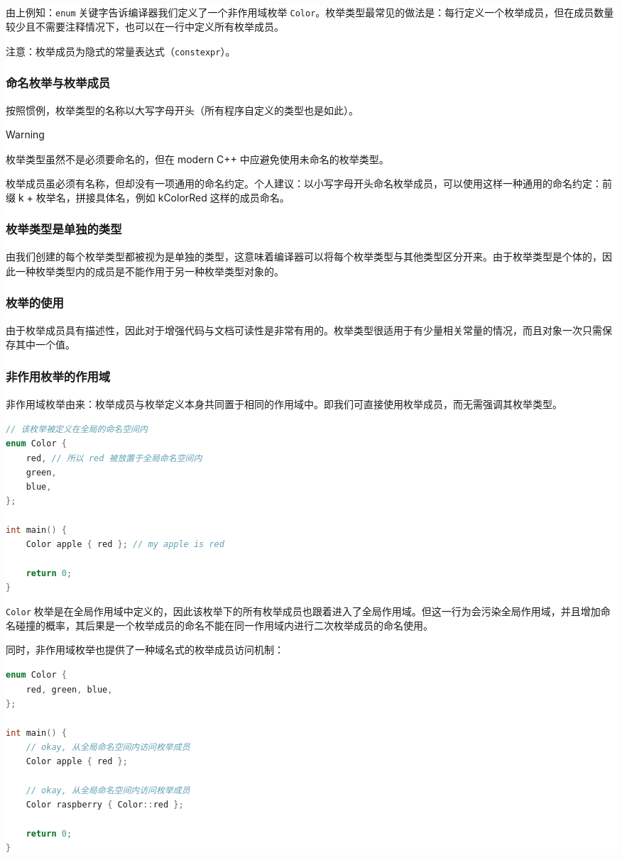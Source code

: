 由上例知：`enum` 关键字告诉编译器我们定义了一个非作用域枚举 `Color`。枚举类型最常见的做法是：每行定义一个枚举成员，但在成员数量较少且不需要注释情况下，也可以在一行中定义所有枚举成员。

注意：枚举成员为隐式的常量表达式（`constexpr`）。



### 命名枚举与枚举成员

按照惯例，枚举类型的名称以大写字母开头（所有程序自定义的类型也是如此）。

> [!WARNING]
>
> 枚举类型虽然不是必须要命名的，但在 modern C++ 中应避免使用未命名的枚举类型。

枚举成员虽必须有名称，但却没有一项通用的命名约定。个人建议：以小写字母开头命名枚举成员，可以使用这样一种通用的命名约定：前缀 k + 枚举名，拼接具体名，例如 kColorRed 这样的成员命名。

### 枚举类型是单独的类型

由我们创建的每个枚举类型都被视为是单独的类型，这意味着编译器可以将每个枚举类型与其他类型区分开来。由于枚举类型是个体的，因此一种枚举类型内的成员是不能作用于另一种枚举类型对象的。

### 枚举的使用

由于枚举成员具有描述性，因此对于增强代码与文档可读性是非常有用的。枚举类型很适用于有少量相关常量的情况，而且对象一次只需保存其中一个值。

### 非作用枚举的作用域

非作用域枚举由来：枚举成员与枚举定义本身共同置于相同的作用域中。即我们可直接使用枚举成员，而无需强调其枚举类型。

```c++
// 该枚举被定义在全局的命名空间内
enum Color {
    red, // 所以 red 被放置于全局命名空间内
    green,
    blue,
};

int main() {
    Color apple { red }; // my apple is red

    return 0;
}
```

`Color` 枚举是在全局作用域中定义的，因此该枚举下的所有枚举成员也跟着进入了全局作用域。但这一行为会污染全局作用域，并且增加命名碰撞的概率，其后果是一个枚举成员的命名不能在同一作用域内进行二次枚举成员的命名使用。

同时，非作用域枚举也提供了一种域名式的枚举成员访问机制：

```c++
enum Color {
    red, green, blue, 
};

int main() {
    // okay, 从全局命名空间内访问枚举成员
    Color apple { red }; 

    // okay, 从全局命名空间内访问枚举成员
    Color raspberry { Color::red }; 

    return 0;
}
```
